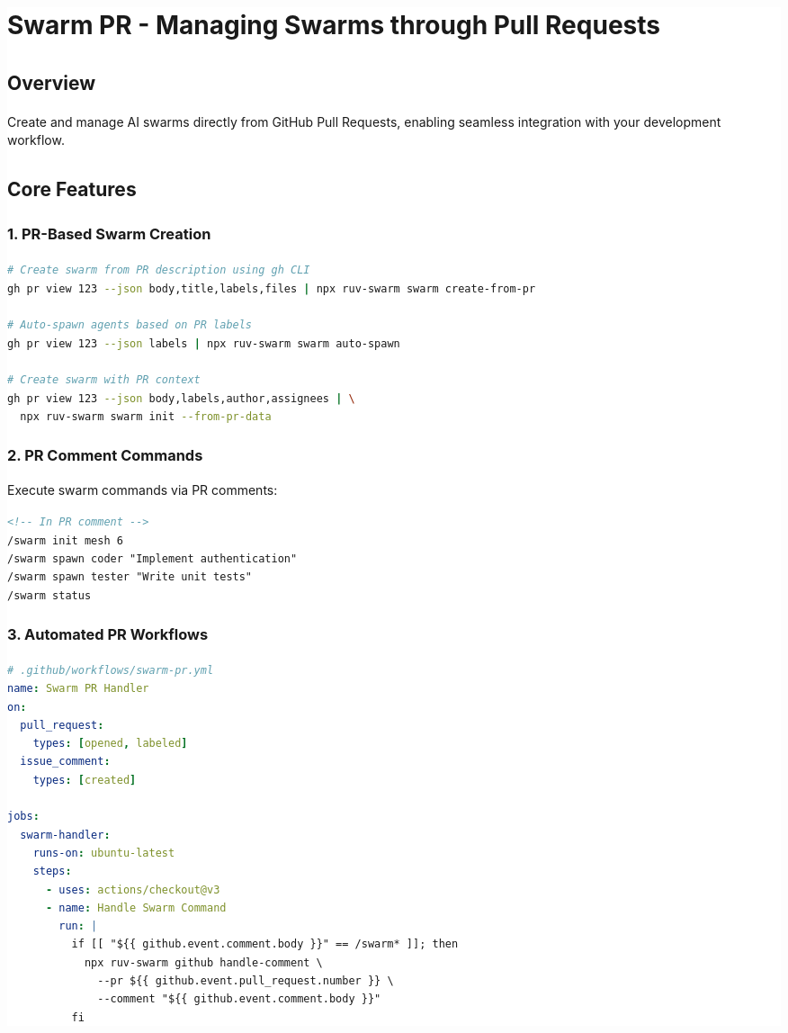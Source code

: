 # Swarm PR - Managing Swarms through Pull Requests

## Overview
Create and manage AI swarms directly from GitHub Pull Requests, enabling seamless integration with your development workflow.

## Core Features

### 1. PR-Based Swarm Creation
```bash
# Create swarm from PR description using gh CLI
gh pr view 123 --json body,title,labels,files | npx ruv-swarm swarm create-from-pr

# Auto-spawn agents based on PR labels
gh pr view 123 --json labels | npx ruv-swarm swarm auto-spawn

# Create swarm with PR context
gh pr view 123 --json body,labels,author,assignees | \
  npx ruv-swarm swarm init --from-pr-data
```

### 2. PR Comment Commands
Execute swarm commands via PR comments:

```markdown
<!-- In PR comment -->
/swarm init mesh 6
/swarm spawn coder "Implement authentication"
/swarm spawn tester "Write unit tests"
/swarm status
```

### 3. Automated PR Workflows

```yaml
# .github/workflows/swarm-pr.yml
name: Swarm PR Handler
on:
  pull_request:
    types: [opened, labeled]
  issue_comment:
    types: [created]

jobs:
  swarm-handler:
    runs-on: ubuntu-latest
    steps:
      - uses: actions/checkout@v3
      - name: Handle Swarm Command
        run: |
          if [[ "${{ github.event.comment.body }}" == /swarm* ]]; then
            npx ruv-swarm github handle-comment \
              --pr ${{ github.event.pull_request.number }} \
              --comment "${{ github.event.comment.body }}"
          fi
```
